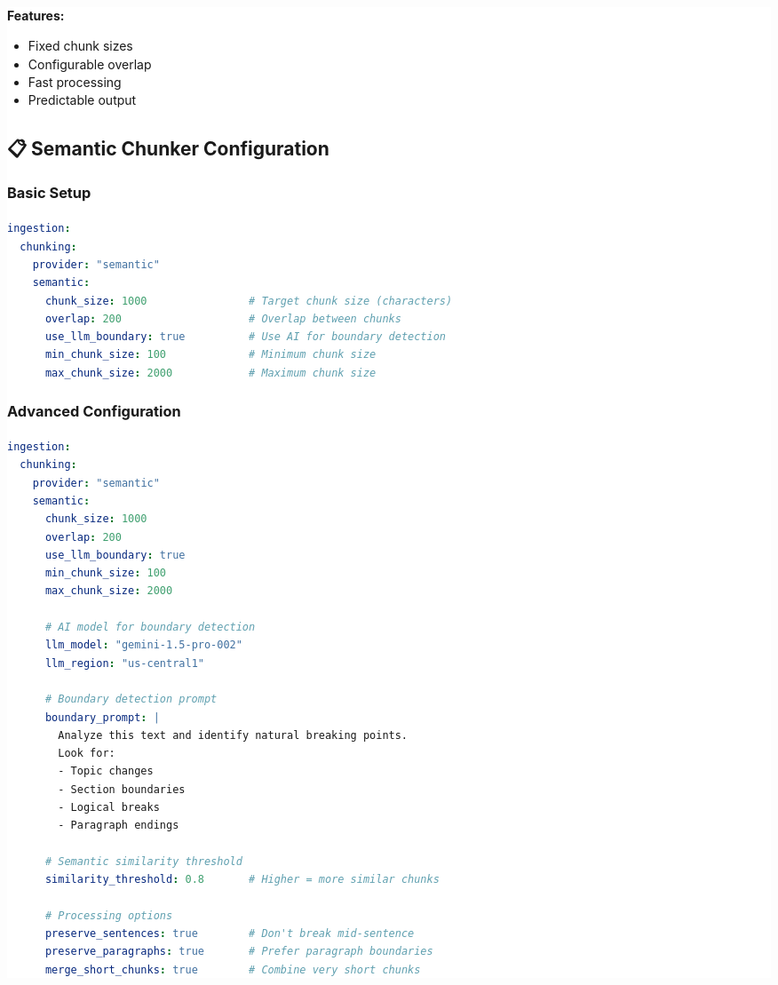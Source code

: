 **Features:**
- Fixed chunk sizes
- Configurable overlap
- Fast processing
- Predictable output

## 📋 Semantic Chunker Configuration

### **Basic Setup**
```yaml
ingestion:
  chunking:
    provider: "semantic"
    semantic:
      chunk_size: 1000                # Target chunk size (characters)
      overlap: 200                    # Overlap between chunks
      use_llm_boundary: true          # Use AI for boundary detection
      min_chunk_size: 100             # Minimum chunk size
      max_chunk_size: 2000            # Maximum chunk size
```

### **Advanced Configuration**
```yaml
ingestion:
  chunking:
    provider: "semantic"
    semantic:
      chunk_size: 1000
      overlap: 200
      use_llm_boundary: true
      min_chunk_size: 100
      max_chunk_size: 2000
      
      # AI model for boundary detection
      llm_model: "gemini-1.5-pro-002"
      llm_region: "us-central1"
      
      # Boundary detection prompt
      boundary_prompt: |
        Analyze this text and identify natural breaking points.
        Look for:
        - Topic changes
        - Section boundaries
        - Logical breaks
        - Paragraph endings
        
      # Semantic similarity threshold
      similarity_threshold: 0.8       # Higher = more similar chunks
      
      # Processing options
      preserve_sentences: true        # Don't break mid-sentence
      preserve_paragraphs: true       # Prefer paragraph boundaries
      merge_short_chunks: true        # Combine very short chunks
```
